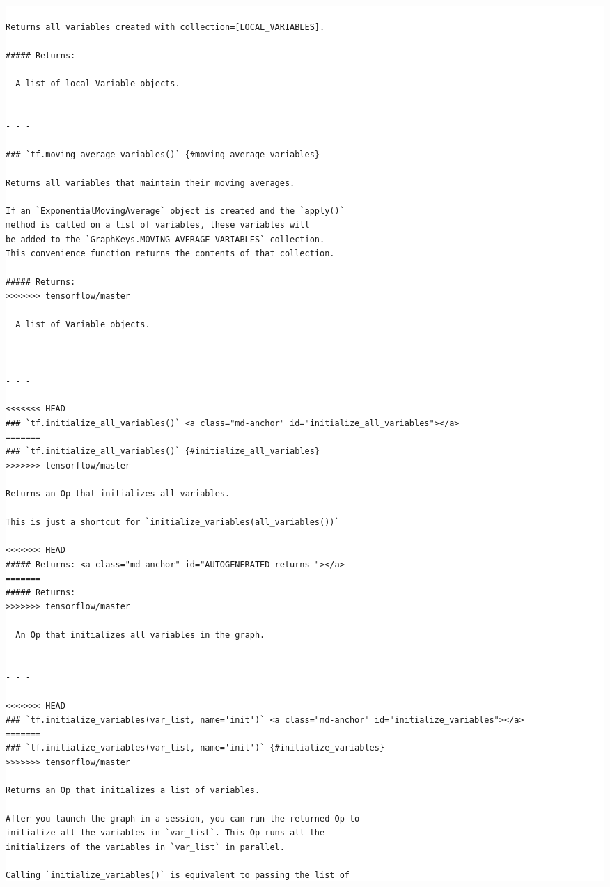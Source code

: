 ```

Returns all variables created with collection=[LOCAL_VARIABLES].

##### Returns:

  A list of local Variable objects.


- - -

### `tf.moving_average_variables()` {#moving_average_variables}

Returns all variables that maintain their moving averages.

If an `ExponentialMovingAverage` object is created and the `apply()`
method is called on a list of variables, these variables will
be added to the `GraphKeys.MOVING_AVERAGE_VARIABLES` collection.
This convenience function returns the contents of that collection.

##### Returns:
>>>>>>> tensorflow/master

  A list of Variable objects.



- - -

<<<<<<< HEAD
### `tf.initialize_all_variables()` <a class="md-anchor" id="initialize_all_variables"></a>
=======
### `tf.initialize_all_variables()` {#initialize_all_variables}
>>>>>>> tensorflow/master

Returns an Op that initializes all variables.

This is just a shortcut for `initialize_variables(all_variables())`

<<<<<<< HEAD
##### Returns: <a class="md-anchor" id="AUTOGENERATED-returns-"></a>
=======
##### Returns:
>>>>>>> tensorflow/master

  An Op that initializes all variables in the graph.


- - -

<<<<<<< HEAD
### `tf.initialize_variables(var_list, name='init')` <a class="md-anchor" id="initialize_variables"></a>
=======
### `tf.initialize_variables(var_list, name='init')` {#initialize_variables}
>>>>>>> tensorflow/master

Returns an Op that initializes a list of variables.

After you launch the graph in a session, you can run the returned Op to
initialize all the variables in `var_list`. This Op runs all the
initializers of the variables in `var_list` in parallel.

Calling `initialize_variables()` is equivalent to passing the list of
```